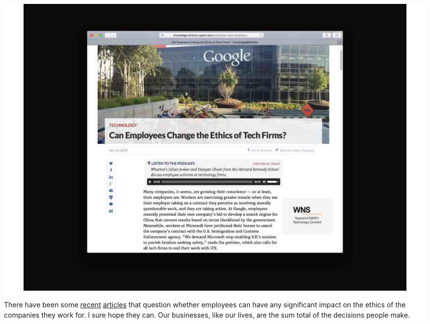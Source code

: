 <div class="slide">
	<figure>
		<img src="/img/writing/tech-ethics/tech-ethics-98.jpg" alt="" />
	</figure>
	<div class="slide-notes">
		<p>There have been some <a href="https://www.wired.com/story/why-tech-worker-dissent-is-going-viral/">recent</a> <a href="http://knowledge.wharton.upenn.edu/article/can-tech-employees-change-the-ethics-of-their-firms/" title="">articles</a> that question whether employees can have any significant impact on the ethics of the companies they work for. I sure hope they can. Our businesses, like our lives, are the sum total of the decisions people make.</p>
	</div>
</div>

<div class="slide">
	<figure>